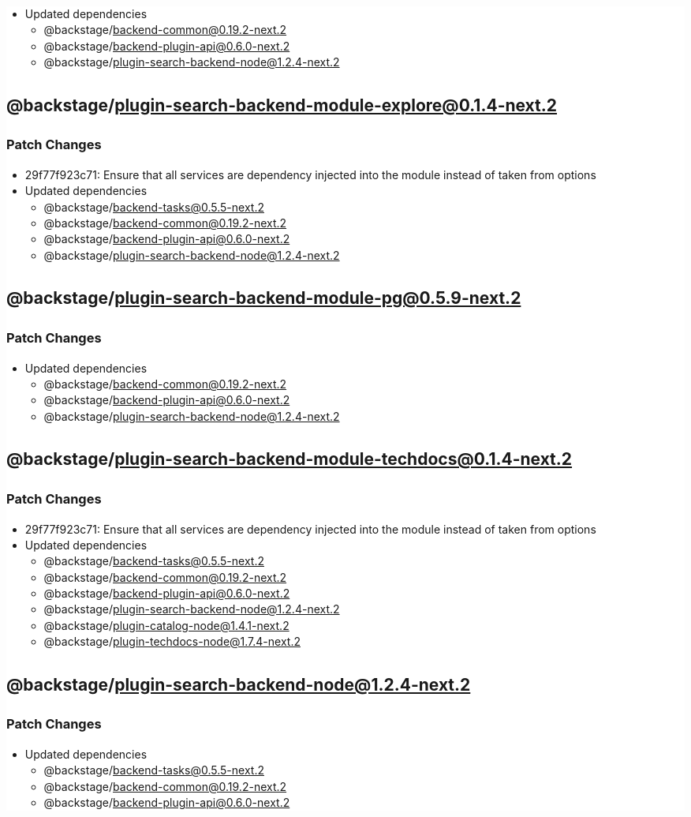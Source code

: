 - Updated dependencies
  - @backstage/backend-common@0.19.2-next.2
  - @backstage/backend-plugin-api@0.6.0-next.2
  - @backstage/plugin-search-backend-node@1.2.4-next.2

## @backstage/plugin-search-backend-module-explore@0.1.4-next.2

### Patch Changes

- 29f77f923c71: Ensure that all services are dependency injected into the module instead of taken from options
- Updated dependencies
  - @backstage/backend-tasks@0.5.5-next.2
  - @backstage/backend-common@0.19.2-next.2
  - @backstage/backend-plugin-api@0.6.0-next.2
  - @backstage/plugin-search-backend-node@1.2.4-next.2

## @backstage/plugin-search-backend-module-pg@0.5.9-next.2

### Patch Changes

- Updated dependencies
  - @backstage/backend-common@0.19.2-next.2
  - @backstage/backend-plugin-api@0.6.0-next.2
  - @backstage/plugin-search-backend-node@1.2.4-next.2

## @backstage/plugin-search-backend-module-techdocs@0.1.4-next.2

### Patch Changes

- 29f77f923c71: Ensure that all services are dependency injected into the module instead of taken from options
- Updated dependencies
  - @backstage/backend-tasks@0.5.5-next.2
  - @backstage/backend-common@0.19.2-next.2
  - @backstage/backend-plugin-api@0.6.0-next.2
  - @backstage/plugin-search-backend-node@1.2.4-next.2
  - @backstage/plugin-catalog-node@1.4.1-next.2
  - @backstage/plugin-techdocs-node@1.7.4-next.2

## @backstage/plugin-search-backend-node@1.2.4-next.2

### Patch Changes

- Updated dependencies
  - @backstage/backend-tasks@0.5.5-next.2
  - @backstage/backend-common@0.19.2-next.2
  - @backstage/backend-plugin-api@0.6.0-next.2
